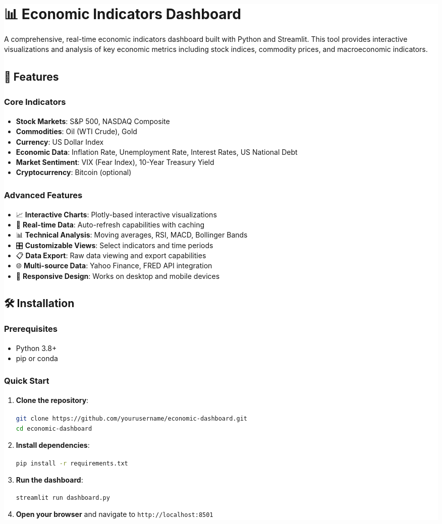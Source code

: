 # 📊 Economic Indicators Dashboard

A comprehensive, real-time economic indicators dashboard built with Python and Streamlit. This tool provides interactive visualizations and analysis of key economic metrics including stock indices, commodity prices, and macroeconomic indicators.

## 🎯 Features

### Core Indicators
- **Stock Markets**: S&P 500, NASDAQ Composite
- **Commodities**: Oil (WTI Crude), Gold
- **Currency**: US Dollar Index
- **Economic Data**: Inflation Rate, Unemployment Rate, Interest Rates, US National Debt
- **Market Sentiment**: VIX (Fear Index), 10-Year Treasury Yield
- **Cryptocurrency**: Bitcoin (optional)

### Advanced Features
- 📈 **Interactive Charts**: Plotly-based interactive visualizations
- 🔄 **Real-time Data**: Auto-refresh capabilities with caching
- 📊 **Technical Analysis**: Moving averages, RSI, MACD, Bollinger Bands
- 🎛️ **Customizable Views**: Select indicators and time periods
- 📋 **Data Export**: Raw data viewing and export capabilities
- 🌐 **Multi-source Data**: Yahoo Finance, FRED API integration
- 📱 **Responsive Design**: Works on desktop and mobile devices

## 🛠️ Installation

### Prerequisites
- Python 3.8+
- pip or conda

### Quick Start

1. **Clone the repository**:
   ```bash
   git clone https://github.com/yourusername/economic-dashboard.git
   cd economic-dashboard
   ```

2. **Install dependencies**:
   ```bash
   pip install -r requirements.txt
   ```

3. **Run the dashboard**:
   ```bash
   streamlit run dashboard.py
   ```

4. **Open your browser** and navigate to `http://localhost:8501`
